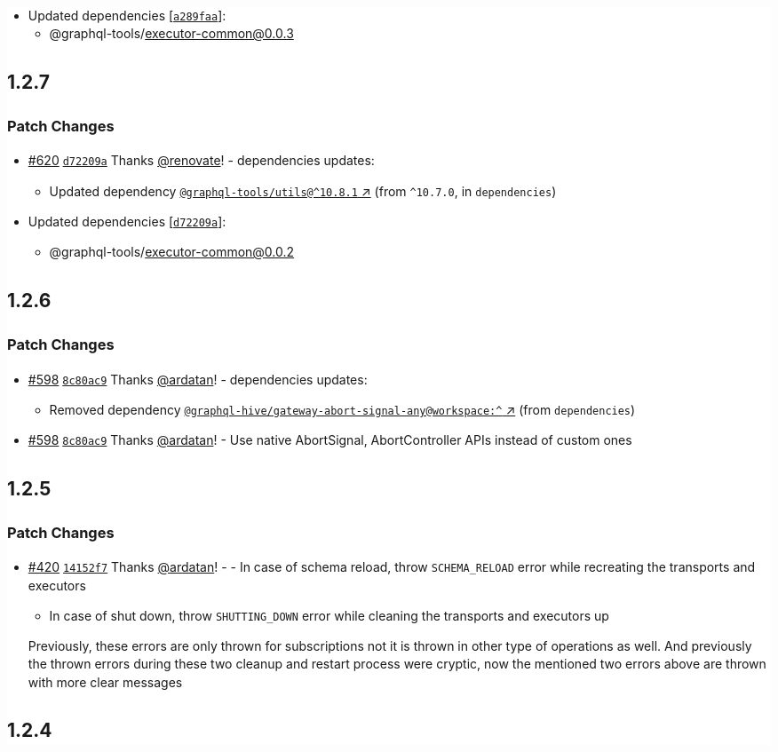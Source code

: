 - Updated dependencies [[`a289faa`](https://github.com/graphql-hive/gateway/commit/a289faae1469eb46f1458be341d21909fe5f8f8f)]:
  - @graphql-tools/executor-common@0.0.3

## 1.2.7

### Patch Changes

- [#620](https://github.com/graphql-hive/gateway/pull/620) [`d72209a`](https://github.com/graphql-hive/gateway/commit/d72209ad82ec53689f93ce5d81bfa52493919ad9) Thanks [@renovate](https://github.com/apps/renovate)! - dependencies updates:

  - Updated dependency [`@graphql-tools/utils@^10.8.1` ↗︎](https://www.npmjs.com/package/@graphql-tools/utils/v/10.8.1) (from `^10.7.0`, in `dependencies`)

- Updated dependencies [[`d72209a`](https://github.com/graphql-hive/gateway/commit/d72209ad82ec53689f93ce5d81bfa52493919ad9)]:
  - @graphql-tools/executor-common@0.0.2

## 1.2.6

### Patch Changes

- [#598](https://github.com/graphql-hive/gateway/pull/598) [`8c80ac9`](https://github.com/graphql-hive/gateway/commit/8c80ac98cd5afd7c063945f4704fe4866622c5d7) Thanks [@ardatan](https://github.com/ardatan)! - dependencies updates:

  - Removed dependency [`@graphql-hive/gateway-abort-signal-any@workspace:^` ↗︎](https://www.npmjs.com/package/@graphql-hive/gateway-abort-signal-any/v/workspace:^) (from `dependencies`)

- [#598](https://github.com/graphql-hive/gateway/pull/598) [`8c80ac9`](https://github.com/graphql-hive/gateway/commit/8c80ac98cd5afd7c063945f4704fe4866622c5d7) Thanks [@ardatan](https://github.com/ardatan)! - Use native AbortSignal, AbortController APIs instead of custom ones

## 1.2.5

### Patch Changes

- [#420](https://github.com/graphql-hive/gateway/pull/420) [`14152f7`](https://github.com/graphql-hive/gateway/commit/14152f70d91572c0e60ba15ddeb2ffd0b41c9e92) Thanks [@ardatan](https://github.com/ardatan)! - - In case of schema reload, throw `SCHEMA_RELOAD` error while recreating the transports and executors

  - In case of shut down, throw `SHUTTING_DOWN` error while cleaning the transports and executors up

  Previously, these errors are only thrown for subscriptions not it is thrown in other type of operations as well.
  And previously the thrown errors during these two cleanup and restart process were cryptic, now the mentioned two errors above are thrown with more clear messages

## 1.2.4
